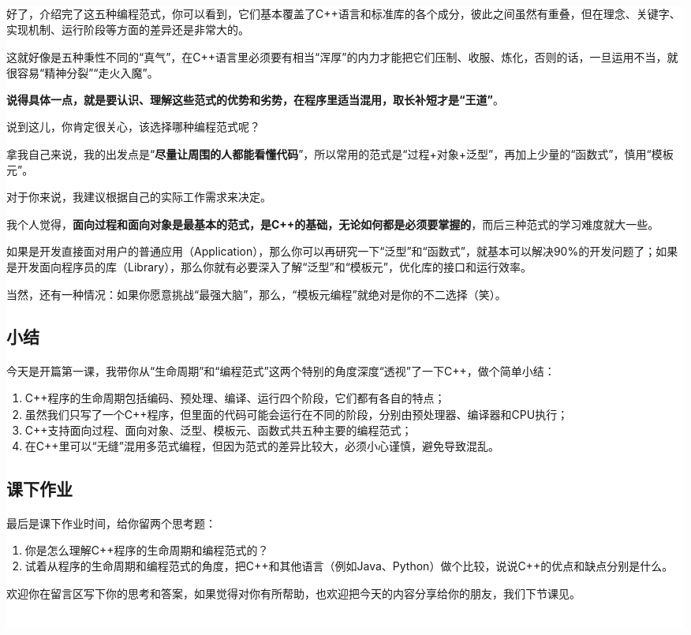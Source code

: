 好了，介绍完了这五种编程范式，你可以看到，它们基本覆盖了C++语言和标准库的各个成分，彼此之间虽然有重叠，但在理念、关键字、实现机制、运行阶段等方面的差异还是非常大的。

这就好像是五种秉性不同的“真气”，在C++语言里必须要有相当“浑厚”的内力才能把它们压制、收服、炼化，否则的话，一旦运用不当，就很容易“精神分裂”“走火入魔”。

**说得具体一点，就是要认识、理解这些范式的优势和劣势，在程序里适当混用，取长补短才是“王道”**。

说到这儿，你肯定很关心，该选择哪种编程范式呢？

拿我自己来说，我的出发点是“**尽量让周围的人都能看懂代码**”，所以常用的范式是“过程+对象+泛型”，再加上少量的“函数式”，慎用“模板元”。

对于你来说，我建议根据自己的实际工作需求来决定。

我个人觉得，**面向过程和面向对象是最基本的范式，是C++的基础，无论如何都是必须要掌握的**，而后三种范式的学习难度就大一些。

如果是开发直接面对用户的普通应用（Application），那么你可以再研究一下“泛型”和“函数式”，就基本可以解决90%的开发问题了；如果是开发面向程序员的库（Library），那么你就有必要深入了解“泛型”和“模板元”，优化库的接口和运行效率。

当然，还有一种情况：如果你愿意挑战“最强大脑”，那么，“模板元编程”就绝对是你的不二选择（笑）。

## 小结

今天是开篇第一课，我带你从“生命周期”和“编程范式”这两个特别的角度深度“透视”了一下C++，做个简单小结：

1. C++程序的生命周期包括编码、预处理、编译、运行四个阶段，它们都有各自的特点；
1. 虽然我们只写了一个C++程序，但里面的代码可能会运行在不同的阶段，分别由预处理器、编译器和CPU执行；
1. C++支持面向过程、面向对象、泛型、模板元、函数式共五种主要的编程范式；
1. 在C++里可以“无缝”混用多范式编程，但因为范式的差异比较大，必须小心谨慎，避免导致混乱。

## 课下作业

最后是课下作业时间，给你留两个思考题：

1. 你是怎么理解C++程序的生命周期和编程范式的？
1. 试着从程序的生命周期和编程范式的角度，把C++和其他语言（例如Java、Python）做个比较，说说C++的优点和缺点分别是什么。

欢迎你在留言区写下你的思考和答案，如果觉得对你有所帮助，也欢迎把今天的内容分享给你的朋友，我们下节课见。

<img src="https://static001.geekbang.org/resource/image/4a/a4/4a40e5b8c618ab38945c1346ab3878a4.jpg" alt="">

